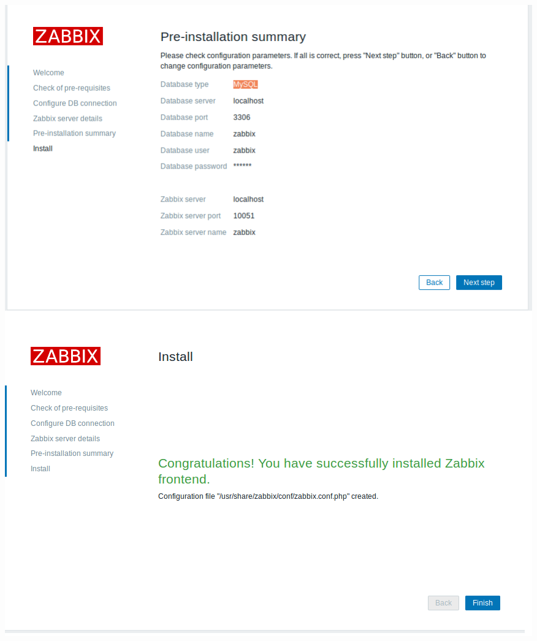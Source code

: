 ![zabbix-index5](https://github.com/golang-everyday/blockchain-everyday/blob/master/hyperledger-everyday/zabbix-pictures/zabbix-index5.png?raw=true)

![zabbix-index6](https://github.com/golang-everyday/blockchain-everyday/blob/master/hyperledger-everyday/zabbix-pictures/zabbix-index6.png?raw=true)
